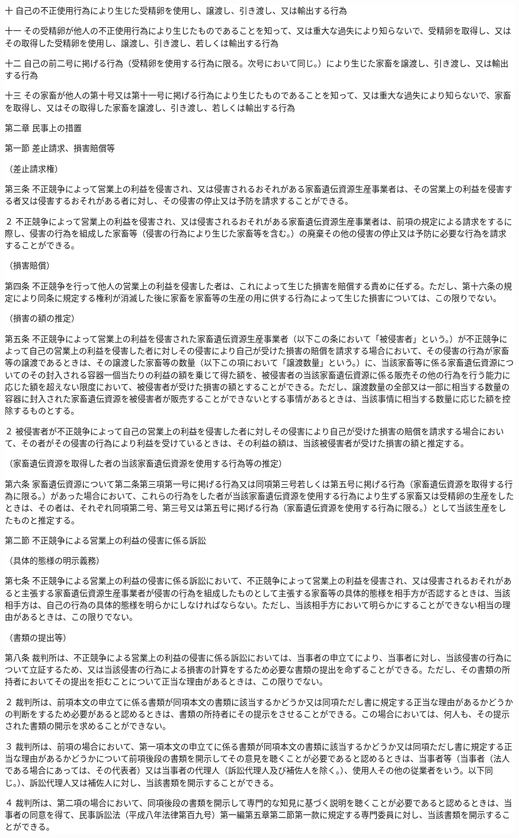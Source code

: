 十 自己の不正使用行為により生じた受精卵を使用し、譲渡し、引き渡し、又は輸出する行為

十一 その受精卵が他人の不正使用行為により生じたものであることを知って、又は重大な過失により知らないで、受精卵を取得し、又はその取得した受精卵を使用し、譲渡し、引き渡し、若しくは輸出する行為

十二 自己の前二号に掲げる行為（受精卵を使用する行為に限る。次号において同じ。）により生じた家畜を譲渡し、引き渡し、又は輸出する行為

十三 その家畜が他人の第十号又は第十一号に掲げる行為により生じたものであることを知って、又は重大な過失により知らないで、家畜を取得し、又はその取得した家畜を譲渡し、引き渡し、若しくは輸出する行為

第二章 民事上の措置

第一節 差止請求、損害賠償等

（差止請求権）

第三条 不正競争によって営業上の利益を侵害され、又は侵害されるおそれがある家畜遺伝資源生産事業者は、その営業上の利益を侵害する者又は侵害するおそれがある者に対し、その侵害の停止又は予防を請求することができる。

２ 不正競争によって営業上の利益を侵害され、又は侵害されるおそれがある家畜遺伝資源生産事業者は、前項の規定による請求をするに際し、侵害の行為を組成した家畜等（侵害の行為により生じた家畜等を含む。）の廃棄その他の侵害の停止又は予防に必要な行為を請求することができる。

（損害賠償）

第四条 不正競争を行って他人の営業上の利益を侵害した者は、これによって生じた損害を賠償する責めに任ずる。ただし、第十六条の規定により同条に規定する権利が消滅した後に家畜を家畜等の生産の用に供する行為によって生じた損害については、この限りでない。

（損害の額の推定）

第五条 不正競争によって営業上の利益を侵害された家畜遺伝資源生産事業者（以下この条において「被侵害者」という。）が不正競争によって自己の営業上の利益を侵害した者に対しその侵害により自己が受けた損害の賠償を請求する場合において、その侵害の行為が家畜等の譲渡であるときは、その譲渡した家畜等の数量（以下この項において「譲渡数量」という。）に、当該家畜等に係る家畜遺伝資源についてのその封入される容器一個当たりの利益の額を乗じて得た額を、被侵害者の当該家畜遺伝資源に係る販売その他の行為を行う能力に応じた額を超えない限度において、被侵害者が受けた損害の額とすることができる。ただし、譲渡数量の全部又は一部に相当する数量の容器に封入された家畜遺伝資源を被侵害者が販売することができないとする事情があるときは、当該事情に相当する数量に応じた額を控除するものとする。

２ 被侵害者が不正競争によって自己の営業上の利益を侵害した者に対しその侵害により自己が受けた損害の賠償を請求する場合において、その者がその侵害の行為により利益を受けているときは、その利益の額は、当該被侵害者が受けた損害の額と推定する。

（家畜遺伝資源を取得した者の当該家畜遺伝資源を使用する行為等の推定）

第六条 家畜遺伝資源について第二条第三項第一号に掲げる行為又は同項第三号若しくは第五号に掲げる行為（家畜遺伝資源を取得する行為に限る。）があった場合において、これらの行為をした者が当該家畜遺伝資源を使用する行為により生ずる家畜又は受精卵の生産をしたときは、その者は、それぞれ同項第二号、第三号又は第五号に掲げる行為（家畜遺伝資源を使用する行為に限る。）として当該生産をしたものと推定する。

第二節 不正競争による営業上の利益の侵害に係る訴訟

（具体的態様の明示義務）

第七条 不正競争による営業上の利益の侵害に係る訴訟において、不正競争によって営業上の利益を侵害され、又は侵害されるおそれがあると主張する家畜遺伝資源生産事業者が侵害の行為を組成したものとして主張する家畜等の具体的態様を相手方が否認するときは、当該相手方は、自己の行為の具体的態様を明らかにしなければならない。ただし、当該相手方において明らかにすることができない相当の理由があるときは、この限りでない。

（書類の提出等）

第八条 裁判所は、不正競争による営業上の利益の侵害に係る訴訟においては、当事者の申立てにより、当事者に対し、当該侵害の行為について立証するため、又は当該侵害の行為による損害の計算をするため必要な書類の提出を命ずることができる。ただし、その書類の所持者においてその提出を拒むことについて正当な理由があるときは、この限りでない。

２ 裁判所は、前項本文の申立てに係る書類が同項本文の書類に該当するかどうか又は同項ただし書に規定する正当な理由があるかどうかの判断をするため必要があると認めるときは、書類の所持者にその提示をさせることができる。この場合においては、何人も、その提示された書類の開示を求めることができない。

３ 裁判所は、前項の場合において、第一項本文の申立てに係る書類が同項本文の書類に該当するかどうか又は同項ただし書に規定する正当な理由があるかどうかについて前項後段の書類を開示してその意見を聴くことが必要であると認めるときは、当事者等（当事者（法人である場合にあっては、その代表者）又は当事者の代理人（訴訟代理人及び補佐人を除く。）、使用人その他の従業者をいう。以下同じ。）、訴訟代理人又は補佐人に対し、当該書類を開示することができる。

４ 裁判所は、第二項の場合において、同項後段の書類を開示して専門的な知見に基づく説明を聴くことが必要であると認めるときは、当事者の同意を得て、民事訴訟法（平成八年法律第百九号）第一編第五章第二節第一款に規定する専門委員に対し、当該書類を開示することができる。
